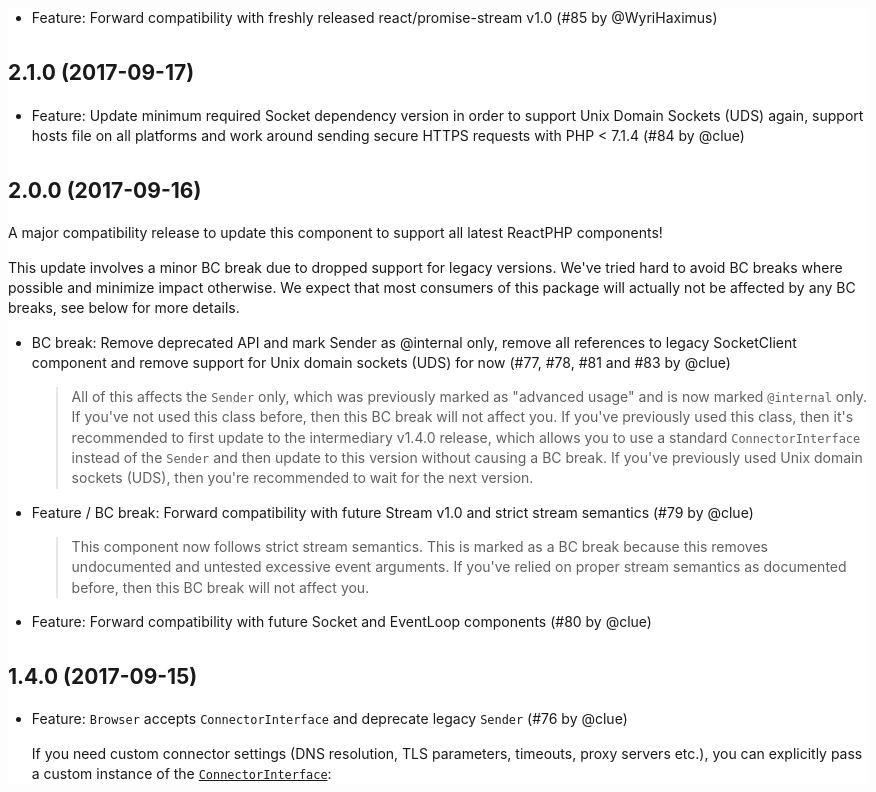 *   Feature: Forward compatibility with freshly released react/promise-stream v1.0
    (#85 by @WyriHaximus)

## 2.1.0 (2017-09-17)

*   Feature: Update minimum required Socket dependency version in order to
    support Unix Domain Sockets (UDS) again,
    support hosts file on all platforms and
    work around sending secure HTTPS requests with PHP < 7.1.4
    (#84 by @clue)

## 2.0.0 (2017-09-16)

A major compatibility release to update this component to support all latest
ReactPHP components!

This update involves a minor BC break due to dropped support for legacy
versions. We've tried hard to avoid BC breaks where possible and minimize impact
otherwise. We expect that most consumers of this package will actually not be
affected by any BC breaks, see below for more details.

*   BC break: Remove deprecated API and mark Sender as @internal only,
    remove all references to legacy SocketClient component and
    remove support for Unix domain sockets (UDS) for now
    (#77, #78, #81 and #83 by @clue)

    >   All of this affects the `Sender` only, which was previously marked as
        "advanced usage" and is now marked `@internal` only. If you've not
        used this class before, then this BC break will not affect you.
        If you've previously used this class, then it's recommended to first
        update to the intermediary v1.4.0 release, which allows you to use a
        standard `ConnectorInterface` instead of the `Sender` and then update
        to this version without causing a BC break.
        If you've previously used Unix domain sockets (UDS), then you're
        recommended to wait for the next version.

*   Feature / BC break: Forward compatibility with future Stream v1.0 and strict stream semantics
    (#79 by @clue)

    >   This component now follows strict stream semantics. This is marked as a
        BC break because this removes undocumented and untested excessive event
        arguments. If you've relied on proper stream semantics as documented
        before, then this BC break will not affect you.

*   Feature: Forward compatibility with future Socket and EventLoop components
    (#80 by @clue)

## 1.4.0 (2017-09-15)

*   Feature: `Browser` accepts `ConnectorInterface` and deprecate legacy `Sender`
    (#76 by @clue)

    If you need custom connector settings (DNS resolution, TLS parameters, timeouts,
    proxy servers etc.), you can explicitly pass a custom instance of the
    [`ConnectorInterface`](https://github.com/reactphp/socket#connectorinterface):
